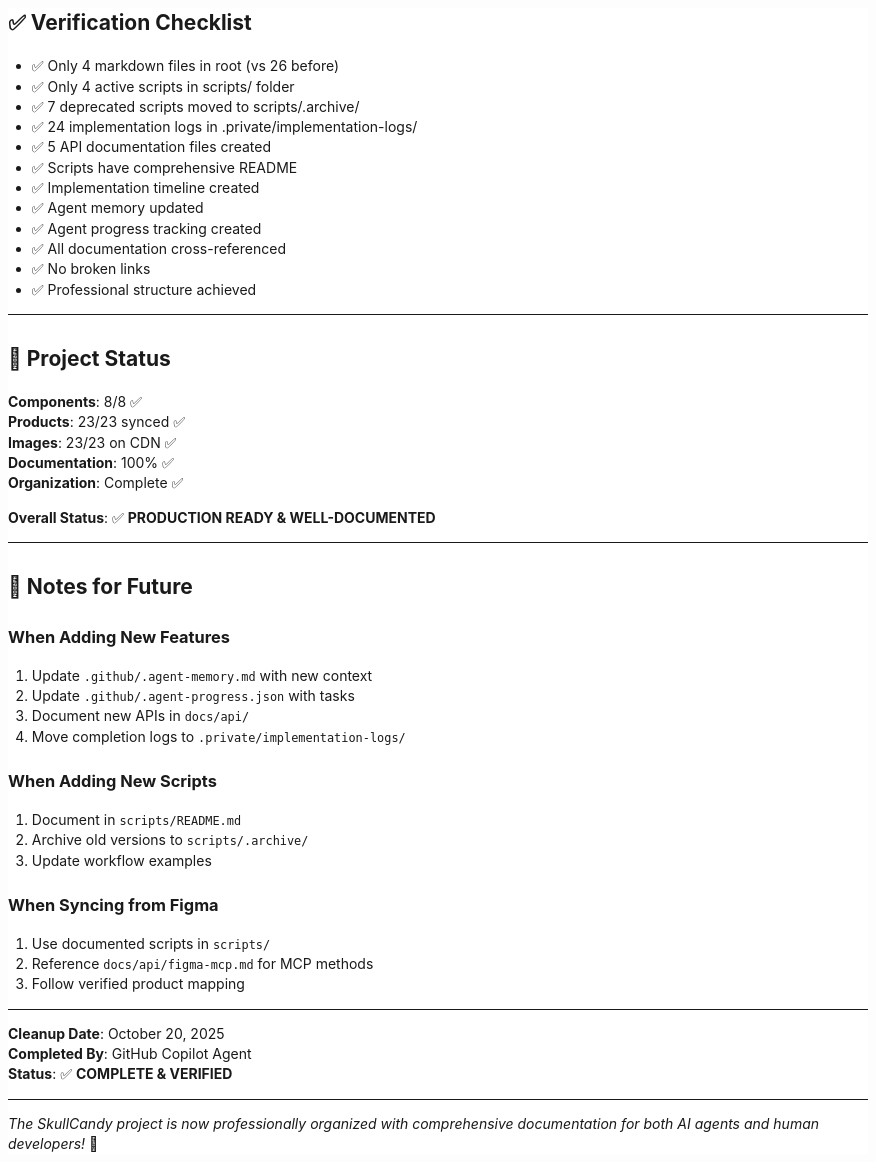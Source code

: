 
## ✅ Verification Checklist

- ✅ Only 4 markdown files in root (vs 26 before)
- ✅ Only 4 active scripts in scripts/ folder
- ✅ 7 deprecated scripts moved to scripts/.archive/
- ✅ 24 implementation logs in .private/implementation-logs/
- ✅ 5 API documentation files created
- ✅ Scripts have comprehensive README
- ✅ Implementation timeline created
- ✅ Agent memory updated
- ✅ Agent progress tracking created
- ✅ All documentation cross-referenced
- ✅ No broken links
- ✅ Professional structure achieved

---

## 🎉 Project Status

**Components**: 8/8 ✅  
**Products**: 23/23 synced ✅  
**Images**: 23/23 on CDN ✅  
**Documentation**: 100% ✅  
**Organization**: Complete ✅  

**Overall Status**: ✅ **PRODUCTION READY & WELL-DOCUMENTED**

---

## 📝 Notes for Future

### When Adding New Features
1. Update `.github/.agent-memory.md` with new context
2. Update `.github/.agent-progress.json` with tasks
3. Document new APIs in `docs/api/`
4. Move completion logs to `.private/implementation-logs/`

### When Adding New Scripts
1. Document in `scripts/README.md`
2. Archive old versions to `scripts/.archive/`
3. Update workflow examples

### When Syncing from Figma
1. Use documented scripts in `scripts/`
2. Reference `docs/api/figma-mcp.md` for MCP methods
3. Follow verified product mapping

---

**Cleanup Date**: October 20, 2025  
**Completed By**: GitHub Copilot Agent  
**Status**: ✅ **COMPLETE & VERIFIED**

---

*The SkullCandy project is now professionally organized with comprehensive documentation for both AI agents and human developers!* 🎉
